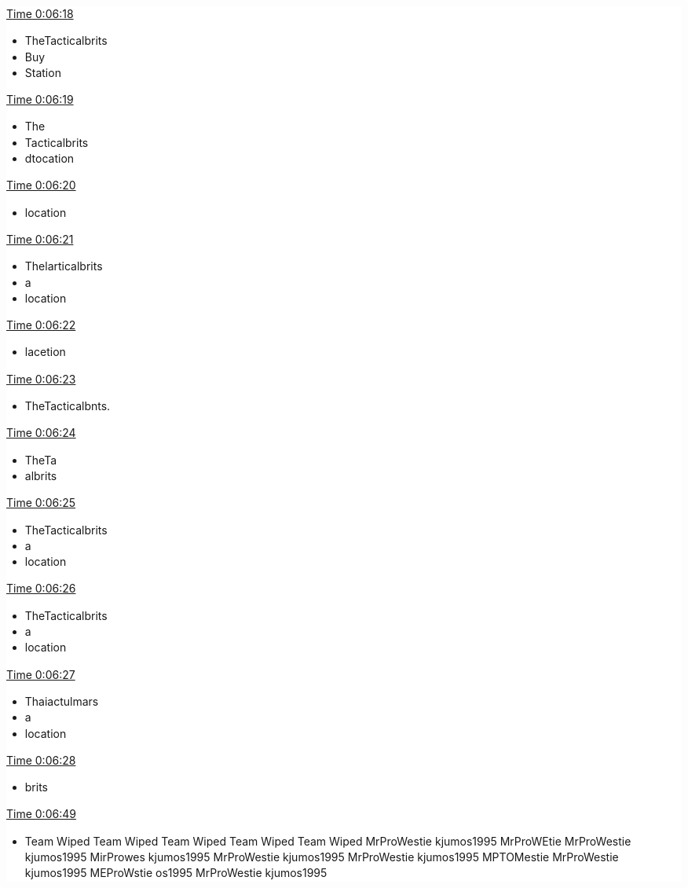  [Time 0:06:18](https://youtu.be/xO2WQkaduGk?t=373) 
- TheTacticalbrits 
- Buy 
- Station 

 [Time 0:06:19](https://youtu.be/xO2WQkaduGk?t=374) 
- The 
- Tacticalbrits 
- dtocation 

 [Time 0:06:20](https://youtu.be/xO2WQkaduGk?t=375) 
- location 

 [Time 0:06:21](https://youtu.be/xO2WQkaduGk?t=376) 
- Thelarticalbrits 
- a 
- location 

 [Time 0:06:22](https://youtu.be/xO2WQkaduGk?t=377) 
- lacetion 

 [Time 0:06:23](https://youtu.be/xO2WQkaduGk?t=378) 
- TheTacticalbnts. 

 [Time 0:06:24](https://youtu.be/xO2WQkaduGk?t=379) 
- TheTa 
- albrits 

 [Time 0:06:25](https://youtu.be/xO2WQkaduGk?t=380) 
- TheTacticalbrits 
- a 
- location 

 [Time 0:06:26](https://youtu.be/xO2WQkaduGk?t=381) 
- TheTacticalbrits 
- a 
- location 

 [Time 0:06:27](https://youtu.be/xO2WQkaduGk?t=382) 
- Thaiactulmars 
- a 
- location 

 [Time 0:06:28](https://youtu.be/xO2WQkaduGk?t=383) 
- brits 

 [Time 0:06:49](https://youtu.be/xO2WQkaduGk?t=404) 
- Team Wiped
Team Wiped
Team Wiped
Team Wiped
Team Wiped
MrProWestie
kjumos1995
MrProWEtie
MrProWestie
kjumos1995
MirProwes kjumos1995
MrProWestie
kjumos1995
MrProWestie
kjumos1995
MPTOMestie
MrProWestie
kjumos1995
MEProWstie os1995
MrProWestie
kjumos1995